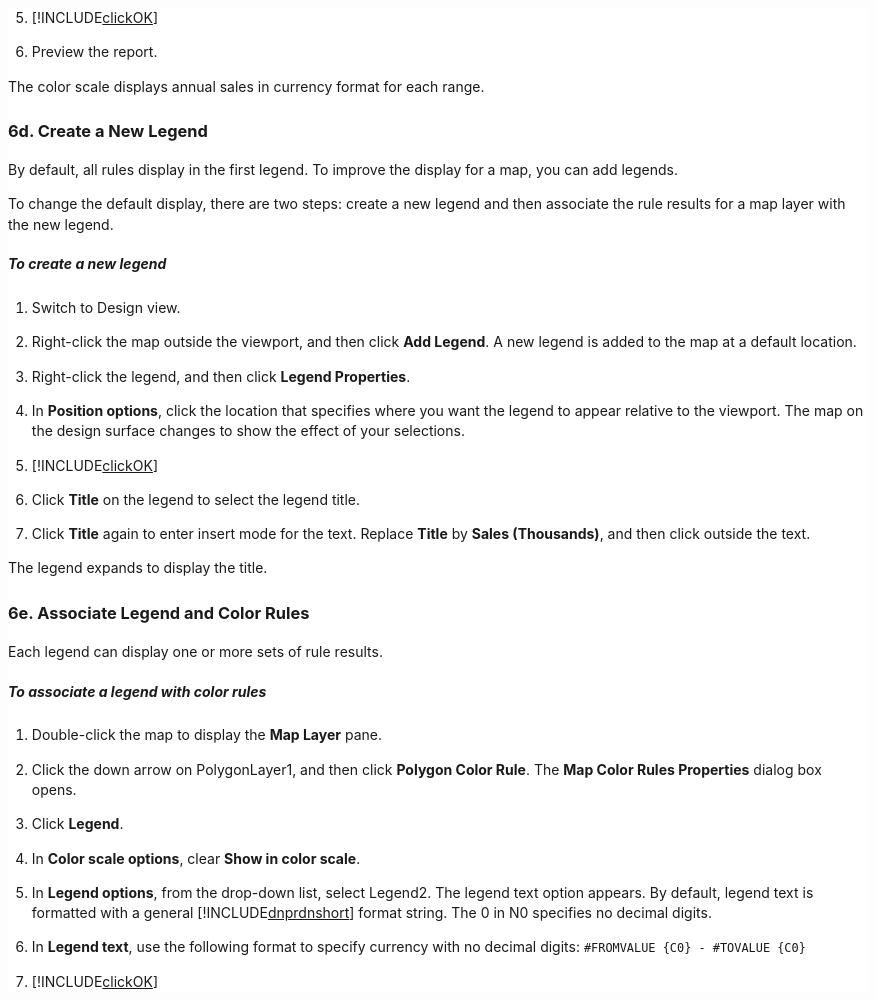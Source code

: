 5.  [!INCLUDE[clickOK](../includes/clickok-md.md)]  
  
6.  Preview the report.  
  
 The color scale displays annual sales in currency format for each range.  
  
###  <a name="NewLegend"></a> 6d. Create a New Legend  
 By default, all rules display in the first legend. To improve the display for a map, you can add legends.  
  
 To change the default display, there are two steps: create a new legend and then associate the rule results for a map layer with the new legend.  
  
##### To create a new legend  
  
1.  Switch to Design view.  
  
2.  Right-click the map outside the viewport, and then click **Add Legend**. A new legend is added to the map at a default location.  
  
3.  Right-click the legend, and then click **Legend Properties**.  
  
4.  In **Position options**, click the location that specifies where you want the legend to appear relative to the viewport. The map on the design surface changes to show the effect of your selections.  
  
5.  [!INCLUDE[clickOK](../includes/clickok-md.md)]  
  
6.  Click **Title** on the legend to select the legend title.  
  
7.  Click **Title** again to enter insert mode for the text. Replace **Title** by **Sales (Thousands)**, and then click outside the text.  
  
 The legend expands to display the title.  
  
###  <a name="Associate"></a> 6e. Associate Legend and Color Rules  
 Each legend can display one or more sets of rule results.  
  
##### To associate a legend with color rules  
  
1.  Double-click the map to display the **Map Layer** pane.  
  
2.  Click the down arrow on PolygonLayer1, and then click **Polygon Color Rule**. The **Map Color Rules Properties** dialog box opens.  
  
3.  Click **Legend**.  
  
4.  In **Color scale options**, clear **Show in color scale**.  
  
5.  In **Legend options**, from the drop-down list, select Legend2. The legend text option appears. By default, legend text is formatted with a general [!INCLUDE[dnprdnshort](../includes/dnprdnshort-md.md)] format string. The 0 in N0 specifies no decimal digits.  
  
6.  In **Legend text**, use the following format to specify currency with no decimal digits: `#FROMVALUE {C0} - #TOVALUE {C0}`  
  
7.  [!INCLUDE[clickOK](../includes/clickok-md.md)]  
  